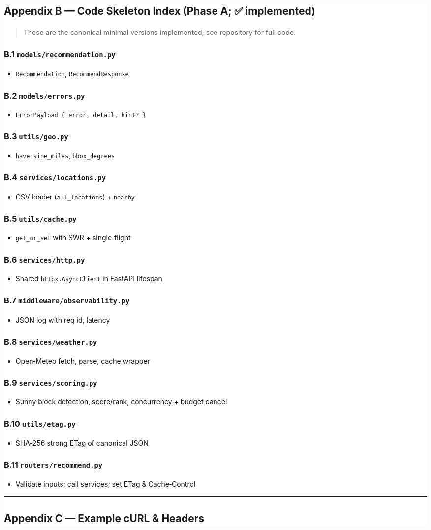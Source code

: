 ## Appendix B — Code Skeleton Index (Phase A; ✅ implemented)

> These are the canonical minimal versions implemented; see repository for full code.

### B.1 `models/recommendation.py`

* `Recommendation`, `RecommendResponse`

### B.2 `models/errors.py`

* `ErrorPayload { error, detail, hint? }`

### B.3 `utils/geo.py`

* `haversine_miles`, `bbox_degrees`

### B.4 `services/locations.py`

* CSV loader (`all_locations`) + `nearby`

### B.5 `utils/cache.py`

* `get_or_set` with SWR + single‑flight

### B.6 `services/http.py`

* Shared `httpx.AsyncClient` in FastAPI lifespan

### B.7 `middleware/observability.py`

* JSON log with req id, latency

### B.8 `services/weather.py`

* Open‑Meteo fetch, parse, cache wrapper

### B.9 `services/scoring.py`

* Sunny block detection, score/rank, concurrency + budget cancel

### B.10 `utils/etag.py`

* SHA‑256 strong ETag of canonical JSON

### B.11 `routers/recommend.py`

* Validate inputs; call services; set ETag & Cache‑Control

---

## Appendix C — Example cURL & Headers
